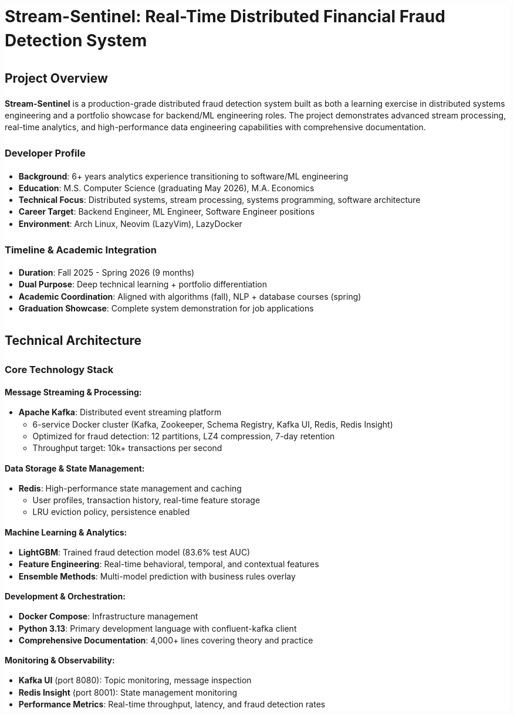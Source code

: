 # Stream-Sentinel: Real-Time Distributed Financial Fraud Detection System

## Project Overview

**Stream-Sentinel** is a production-grade distributed fraud detection system built as both a learning exercise in distributed systems engineering and a portfolio showcase for backend/ML engineering roles. The project demonstrates advanced stream processing, real-time analytics, and high-performance data engineering capabilities with comprehensive documentation.

### Developer Profile
- **Background**: 6+ years analytics experience transitioning to software/ML engineering
- **Education**: M.S. Computer Science (graduating May 2026), M.A. Economics  
- **Technical Focus**: Distributed systems, stream processing, systems programming, software architecture
- **Career Target**: Backend Engineer, ML Engineer, Software Engineer positions
- **Environment**: Arch Linux, Neovim (LazyVim), LazyDocker

### Timeline & Academic Integration
- **Duration**: Fall 2025 - Spring 2026 (9 months)
- **Dual Purpose**: Deep technical learning + portfolio differentiation
- **Academic Coordination**: Aligned with algorithms (fall), NLP + database courses (spring)
- **Graduation Showcase**: Complete system demonstration for job applications

## Technical Architecture

### Core Technology Stack

**Message Streaming & Processing:**
- **Apache Kafka**: Distributed event streaming platform
  - 6-service Docker cluster (Kafka, Zookeeper, Schema Registry, Kafka UI, Redis, Redis Insight)
  - Optimized for fraud detection: 12 partitions, LZ4 compression, 7-day retention
  - Throughput target: 10k+ transactions per second

**Data Storage & State Management:**
- **Redis**: High-performance state management and caching
  - User profiles, transaction history, real-time feature storage
  - LRU eviction policy, persistence enabled

**Machine Learning & Analytics:**
- **LightGBM**: Trained fraud detection model (83.6% test AUC)
- **Feature Engineering**: Real-time behavioral, temporal, and contextual features
- **Ensemble Methods**: Multi-model prediction with business rules overlay

**Development & Orchestration:**
- **Docker Compose**: Infrastructure management
- **Python 3.13**: Primary development language with confluent-kafka client
- **Comprehensive Documentation**: 4,000+ lines covering theory and practice

**Monitoring & Observability:**
- **Kafka UI** (port 8080): Topic monitoring, message inspection
- **Redis Insight** (port 8001): State management monitoring
- **Performance Metrics**: Real-time throughput, latency, and fraud detection rates
